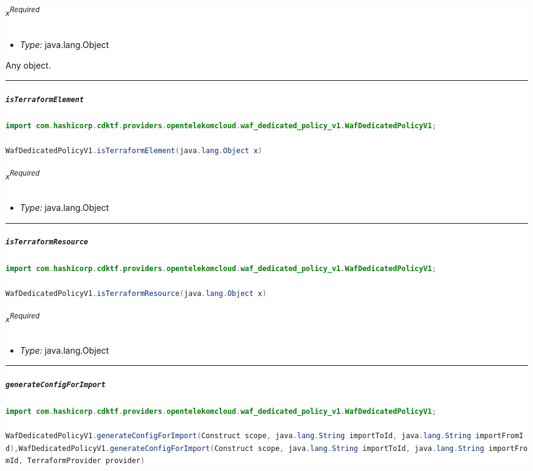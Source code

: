 ###### `x`<sup>Required</sup> <a name="x" id="@cdktf/provider-opentelekomcloud.wafDedicatedPolicyV1.WafDedicatedPolicyV1.isConstruct.parameter.x"></a>

- *Type:* java.lang.Object

Any object.

---

##### `isTerraformElement` <a name="isTerraformElement" id="@cdktf/provider-opentelekomcloud.wafDedicatedPolicyV1.WafDedicatedPolicyV1.isTerraformElement"></a>

```java
import com.hashicorp.cdktf.providers.opentelekomcloud.waf_dedicated_policy_v1.WafDedicatedPolicyV1;

WafDedicatedPolicyV1.isTerraformElement(java.lang.Object x)
```

###### `x`<sup>Required</sup> <a name="x" id="@cdktf/provider-opentelekomcloud.wafDedicatedPolicyV1.WafDedicatedPolicyV1.isTerraformElement.parameter.x"></a>

- *Type:* java.lang.Object

---

##### `isTerraformResource` <a name="isTerraformResource" id="@cdktf/provider-opentelekomcloud.wafDedicatedPolicyV1.WafDedicatedPolicyV1.isTerraformResource"></a>

```java
import com.hashicorp.cdktf.providers.opentelekomcloud.waf_dedicated_policy_v1.WafDedicatedPolicyV1;

WafDedicatedPolicyV1.isTerraformResource(java.lang.Object x)
```

###### `x`<sup>Required</sup> <a name="x" id="@cdktf/provider-opentelekomcloud.wafDedicatedPolicyV1.WafDedicatedPolicyV1.isTerraformResource.parameter.x"></a>

- *Type:* java.lang.Object

---

##### `generateConfigForImport` <a name="generateConfigForImport" id="@cdktf/provider-opentelekomcloud.wafDedicatedPolicyV1.WafDedicatedPolicyV1.generateConfigForImport"></a>

```java
import com.hashicorp.cdktf.providers.opentelekomcloud.waf_dedicated_policy_v1.WafDedicatedPolicyV1;

WafDedicatedPolicyV1.generateConfigForImport(Construct scope, java.lang.String importToId, java.lang.String importFromId),WafDedicatedPolicyV1.generateConfigForImport(Construct scope, java.lang.String importToId, java.lang.String importFromId, TerraformProvider provider)
```
